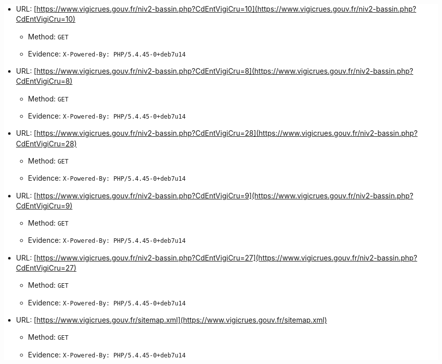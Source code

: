   
  
  
* URL: [https://www.vigicrues.gouv.fr/niv2-bassin.php?CdEntVigiCru=10](https://www.vigicrues.gouv.fr/niv2-bassin.php?CdEntVigiCru=10)
  
  
  * Method: `GET`
  
  
  * Evidence: `X-Powered-By: PHP/5.4.45-0+deb7u14`
  
  
  
  
* URL: [https://www.vigicrues.gouv.fr/niv2-bassin.php?CdEntVigiCru=8](https://www.vigicrues.gouv.fr/niv2-bassin.php?CdEntVigiCru=8)
  
  
  * Method: `GET`
  
  
  * Evidence: `X-Powered-By: PHP/5.4.45-0+deb7u14`
  
  
  
  
* URL: [https://www.vigicrues.gouv.fr/niv2-bassin.php?CdEntVigiCru=28](https://www.vigicrues.gouv.fr/niv2-bassin.php?CdEntVigiCru=28)
  
  
  * Method: `GET`
  
  
  * Evidence: `X-Powered-By: PHP/5.4.45-0+deb7u14`
  
  
  
  
* URL: [https://www.vigicrues.gouv.fr/niv2-bassin.php?CdEntVigiCru=9](https://www.vigicrues.gouv.fr/niv2-bassin.php?CdEntVigiCru=9)
  
  
  * Method: `GET`
  
  
  * Evidence: `X-Powered-By: PHP/5.4.45-0+deb7u14`
  
  
  
  
* URL: [https://www.vigicrues.gouv.fr/niv2-bassin.php?CdEntVigiCru=27](https://www.vigicrues.gouv.fr/niv2-bassin.php?CdEntVigiCru=27)
  
  
  * Method: `GET`
  
  
  * Evidence: `X-Powered-By: PHP/5.4.45-0+deb7u14`
  
  
  
  
* URL: [https://www.vigicrues.gouv.fr/sitemap.xml](https://www.vigicrues.gouv.fr/sitemap.xml)
  
  
  * Method: `GET`
  
  
  * Evidence: `X-Powered-By: PHP/5.4.45-0+deb7u14`
  
  
  
  